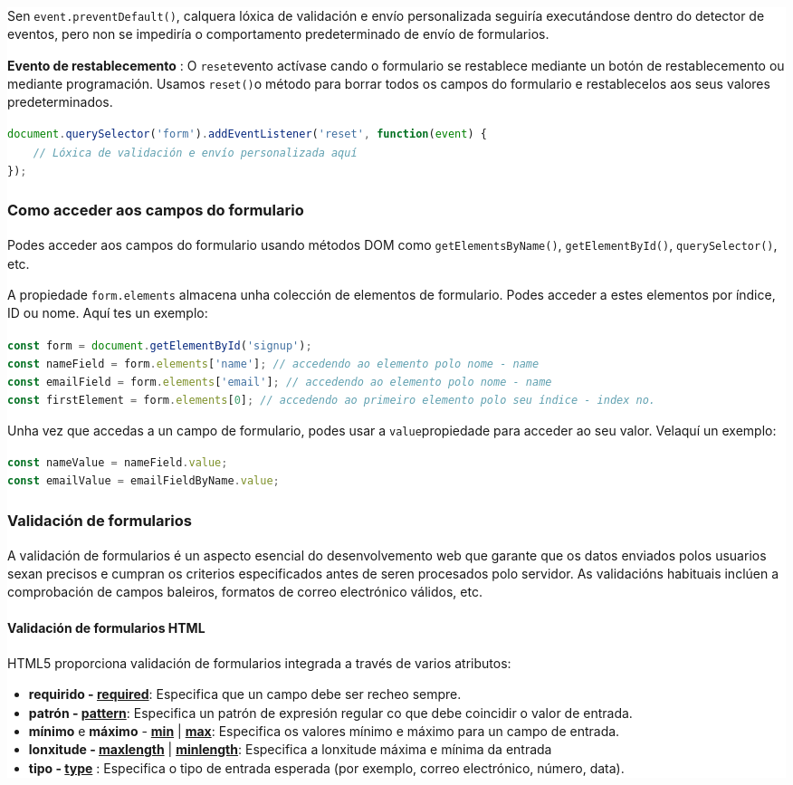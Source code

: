 Sen `event.preventDefault()`, calquera lóxica de validación e envío personalizada seguiría executándose dentro do detector de eventos, pero non se impediría o comportamento predeterminado de envío de formularios.

**Evento de restablecemento** : O `reset`evento actívase cando o formulario se restablece mediante un botón de restablecemento ou mediante programación. Usamos `reset()`o método para borrar todos os campos do formulario e restablecelos aos seus valores predeterminados.

```javascript
document.querySelector('form').addEventListener('reset', function(event) {
    // Lóxica de validación e envío personalizada aquí
});
```

### Como acceder aos campos do formulario

Podes acceder aos campos do formulario usando métodos DOM como `getElementsByName()`, `getElementById()`, `querySelector()`, etc.

A propiedade `form.elements` almacena unha colección de elementos de formulario. Podes acceder a estes elementos por índice, ID ou nome. Aquí tes un exemplo:

```javascript
const form = document.getElementById('signup');
const nameField = form.elements['name']; // accedendo ao elemento polo nome - name
const emailField = form.elements['email']; // accedendo ao elemento polo nome - name
const firstElement = form.elements[0]; // accedendo ao primeiro elemento polo seu índice - index no.
```

Unha vez que accedas a un campo de formulario, podes usar a `value`propiedade para acceder ao seu valor. Velaquí un exemplo:

```javascript
const nameValue = nameField.value;
const emailValue = emailFieldByName.value;
```

### Validación de formularios

A validación de formularios é un aspecto esencial do desenvolvemento web que garante que os datos enviados polos usuarios sexan precisos e cumpran os criterios especificados antes de seren procesados polo servidor. As validacións habituais inclúen a comprobación de campos baleiros, formatos de correo electrónico válidos, etc.

#### Validación de formularios HTML

HTML5 proporciona validación de formularios integrada a través de varios atributos:

- **requirido - [required](https://developer.mozilla.org/en-US/docs/Web/HTML/Reference/Attributes/required)**: Especifica que un campo debe ser recheo sempre.
- **patrón - [pattern](https://developer.mozilla.org/en-US/docs/Web/HTML/Reference/Attributes/pattern)**: Especifica un patrón de expresión regular co que debe coincidir o valor de entrada.
- **mínimo** e **máximo** - **[min](https://developer.mozilla.org/en-US/docs/Web/HTML/Reference/Attributes/min)** | **[max](https://developer.mozilla.org/en-US/docs/Web/HTML/Reference/Attributes/max)**: Especifica os valores mínimo e máximo para un campo de entrada.
- **lonxitude - [maxlength](https://developer.mozilla.org/en-US/docs/Web/HTML/Reference/Attributes/maxlength)** | **[minlength](https://developer.mozilla.org/en-US/docs/Web/HTML/Reference/Attributes/minlength)**: Especifica a lonxitude máxima e mínima da entrada
- **tipo - [type](https://developer.mozilla.org/en-US/docs/Web/HTML/Reference/Elements/input#input_types)** : Especifica o tipo de entrada esperada (por exemplo, correo electrónico, número, data).
